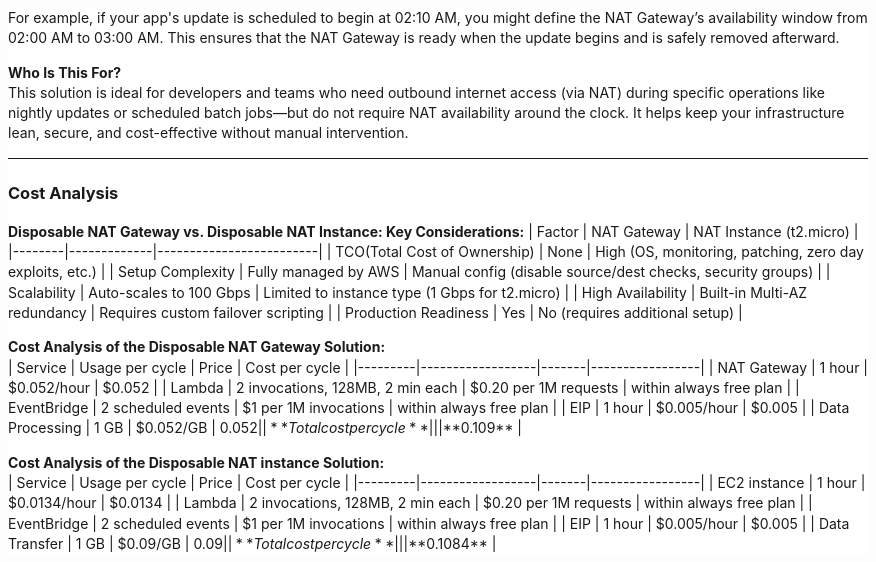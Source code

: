 For example, if your app's update is scheduled to begin at 02:10 AM, you might define the NAT Gateway’s availability window from 02:00 AM to 03:00 AM. This ensures that the NAT Gateway is ready when the update begins and is safely removed afterward.

**Who Is This For?**  
This solution is ideal for developers and teams who need outbound internet access (via NAT) during specific operations like nightly updates or scheduled batch jobs—but do not require NAT availability around the clock. It helps keep your infrastructure lean, secure, and cost-effective without manual intervention.

---

### Cost Analysis
**Disposable NAT Gateway vs. Disposable NAT Instance: Key Considerations:**
| Factor | NAT Gateway | NAT Instance (t2.micro) |
|--------|-------------|-------------------------|
| TCO(Total Cost of Ownership) |	None | High (OS, monitoring, patching, zero day exploits, etc.) |
| Setup Complexity | Fully managed by AWS |	Manual config (disable source/dest checks, security groups) |
| Scalability | Auto-scales to 100 Gbps | Limited to instance type (1 Gbps for t2.micro) |
| High Availability | Built-in Multi-AZ redundancy | Requires custom failover scripting |
| Production Readiness | Yes | No (requires additional setup) |

**Cost Analysis of the Disposable NAT Gateway Solution:**  
| Service | Usage per cycle | Price |	Cost per cycle |
|---------|------------------|-------|-----------------|
| NAT Gateway | 1 hour | $0.052/hour | $0.052 |
| Lambda | 2 invocations, 128MB, 2 min each | $0.20 per 1M requests | within always free plan |
| EventBridge | 2 scheduled events | $1 per 1M invocations | within always free plan |
| EIP | 1 hour | $0.005/hour | $0.005 |
| Data Processing | 1 GB | $0.052/GB | $0.052 |
| **Total cost per cycle** | | | **$0.109** |

**Cost Analysis of the Disposable NAT instance Solution:**  
| Service | Usage per cycle | Price |	Cost per cycle |
|---------|------------------|-------|-----------------|
| EC2 instance | 1 hour | $0.0134/hour | $0.0134 |
| Lambda | 2 invocations, 128MB, 2 min each | $0.20 per 1M requests | within always free plan | 
| EventBridge | 2 scheduled events | $1 per 1M invocations | within always free plan |
| EIP | 1 hour | $0.005/hour | $0.005 |
| Data Transfer | 1 GB | $0.09/GB | $0.09 |
| **Total cost per cycle** | | | **$0.1084** |
